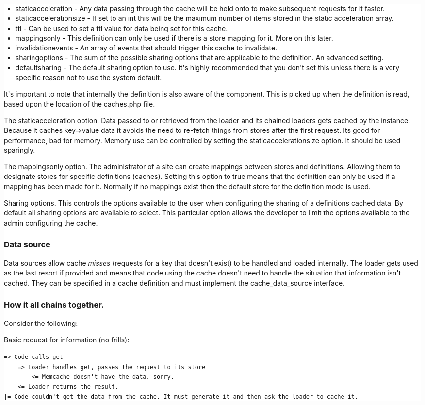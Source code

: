 * staticacceleration - Any data passing through the cache will be held onto to make subsequent requests for it faster.
* staticaccelerationsize - If set to an int this will be the maximum number of items stored in the static acceleration array.
* ttl - Can be used to set a ttl value for data being set for this cache.
* mappingsonly - This definition can only be used if there is a store mapping for it. More on this later.
* invalidationevents - An array of events that should trigger this cache to invalidate.
* sharingoptions - The sum of the possible sharing options that are applicable to the definition. An advanced setting.
* defaultsharing - The default sharing option to use. It's highly recommended that you don't set this unless there is a very specific reason not to use the system default.

It's important to note that internally the definition is also aware of the component. This is picked up when the definition is read, based upon the location of the caches.php file.

The staticacceleration option.
Data passed to or retrieved from the loader and its chained loaders gets cached by the instance.
Because it caches key=>value data it avoids the need to re-fetch things from stores after the first request. Its good for performance, bad for memory.
Memory use can be controlled by setting the staticaccelerationsize option.
It should be used sparingly.

The mappingsonly option.
The administrator of a site can create mappings between stores and definitions. Allowing them to designate stores for specific definitions (caches).
Setting this option to true means that the definition can only be used if a mapping has been made for it.
Normally if no mappings exist then the default store for the definition mode is used.

Sharing options.
This controls the options available to the user when configuring the sharing of a definitions cached data.
By default all sharing options are available to select. This particular option allows the developer to limit the options available to the admin configuring the cache.

### Data source
Data sources allow cache _misses_ (requests for a key that doesn't exist) to be handled and loaded internally.
The loader gets used as the last resort if provided and means that code using the cache doesn't need to handle the situation that information isn't cached.
They can be specified in a cache definition and must implement the cache_data_source interface.

### How it all chains together.
Consider the following:

Basic request for information (no frills):

    => Code calls get
        => Loader handles get, passes the request to its store
            <= Memcache doesn't have the data. sorry.
        <= Loader returns the result.
    |= Code couldn't get the data from the cache. It must generate it and then ask the loader to cache it.
